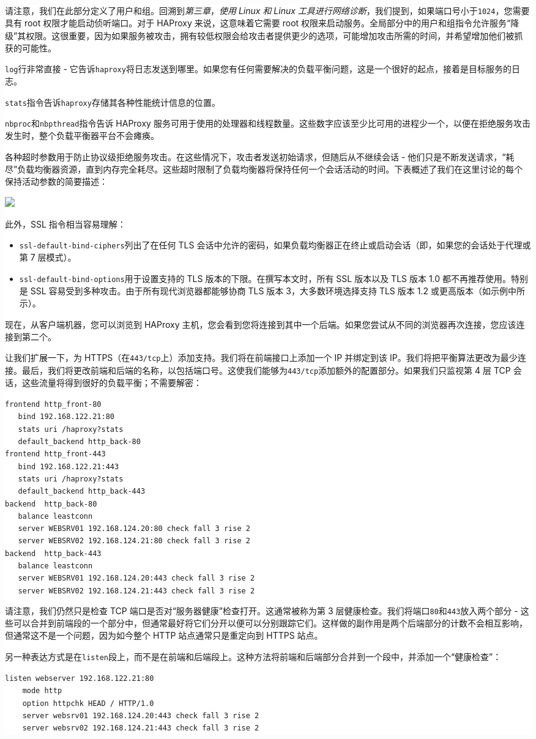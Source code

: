 请注意，我们在此部分定义了用户和组。回溯到*第三章*，*使用 Linux 和 Linux 工具进行网络诊断*，我们提到，如果端口号小于`1024`，您需要具有 root 权限才能启动侦听端口。对于 HAProxy 来说，这意味着它需要 root 权限来启动服务。全局部分中的用户和组指令允许服务“降级”其权限。这很重要，因为如果服务被攻击，拥有较低权限会给攻击者提供更少的选项，可能增加攻击所需的时间，并希望增加他们被抓获的可能性。

`log`行非常直接 - 它告诉`haproxy`将日志发送到哪里。如果您有任何需要解决的负载平衡问题，这是一个很好的起点，接着是目标服务的日志。

`stats`指令告诉`haproxy`存储其各种性能统计信息的位置。

`nbproc`和`nbpthread`指令告诉 HAProxy 服务可用于使用的处理器和线程数量。这些数字应该至少比可用的进程少一个，以便在拒绝服务攻击发生时，整个负载平衡器平台不会瘫痪。

各种超时参数用于防止协议级拒绝服务攻击。在这些情况下，攻击者发送初始请求，但随后从不继续会话 - 他们只是不断发送请求，“耗尽”负载均衡器资源，直到内存完全耗尽。这些超时限制了负载均衡器将保持任何一个会话活动的时间。下表概述了我们在这里讨论的每个保持活动参数的简要描述：

![](img/B16336_10_Table_02.jpg)

此外，SSL 指令相当容易理解：

+   `ssl-default-bind-ciphers`列出了在任何 TLS 会话中允许的密码，如果负载均衡器正在终止或启动会话（即，如果您的会话处于代理或第 7 层模式）。

+   `ssl-default-bind-options`用于设置支持的 TLS 版本的下限。在撰写本文时，所有 SSL 版本以及 TLS 版本 1.0 都不再推荐使用。特别是 SSL 容易受到多种攻击。由于所有现代浏览器都能够协商 TLS 版本 3，大多数环境选择支持 TLS 版本 1.2 或更高版本（如示例中所示）。

现在，从客户端机器，您可以浏览到 HAProxy 主机，您会看到您将连接到其中一个后端。如果您尝试从不同的浏览器再次连接，您应该连接到第二个。

让我们扩展一下，为 HTTPS（在`443/tcp`上）添加支持。我们将在前端接口上添加一个 IP 并绑定到该 IP。我们将把平衡算法更改为最少连接。最后，我们将更改前端和后端的名称，以包括端口号。这使我们能够为`443/tcp`添加额外的配置部分。如果我们只监视第 4 层 TCP 会话，这些流量将得到很好的负载平衡；不需要解密：

```
frontend http_front-80
   bind 192.168.122.21:80
   stats uri /haproxy?stats
   default_backend http_back-80
frontend http_front-443
   bind 192.168.122.21:443
   stats uri /haproxy?stats
   default_backend http_back-443
backend  http_back-80
   balance leastconn
   server WEBSRV01 192.168.124.20:80 check fall 3 rise 2
   server WEBSRV02 192.168.124.21:80 check fall 3 rise 2
backend  http_back-443
   balance leastconn
   server WEBSRV01 192.168.124.20:443 check fall 3 rise 2
   server WEBSRV02 192.168.124.21:443 check fall 3 rise 2
```

请注意，我们仍然只是检查 TCP 端口是否对“服务器健康”检查打开。这通常被称为第 3 层健康检查。我们将端口`80`和`443`放入两个部分 - 这些可以合并到前端段的一个部分中，但通常最好将它们分开以便可以分别跟踪它们。这样做的副作用是两个后端部分的计数不会相互影响，但通常这不是一个问题，因为如今整个 HTTP 站点通常只是重定向到 HTTPS 站点。

另一种表达方式是在`listen`段上，而不是在前端和后端段上。这种方法将前端和后端部分合并到一个段中，并添加一个“健康检查”：

```
listen webserver 192.168.122.21:80
    mode http
    option httpchk HEAD / HTTP/1.0
    server websrv01 192.168.124.20:443 check fall 3 rise 2
    server websrv02 192.168.124.21:443 check fall 3 rise 2
```
